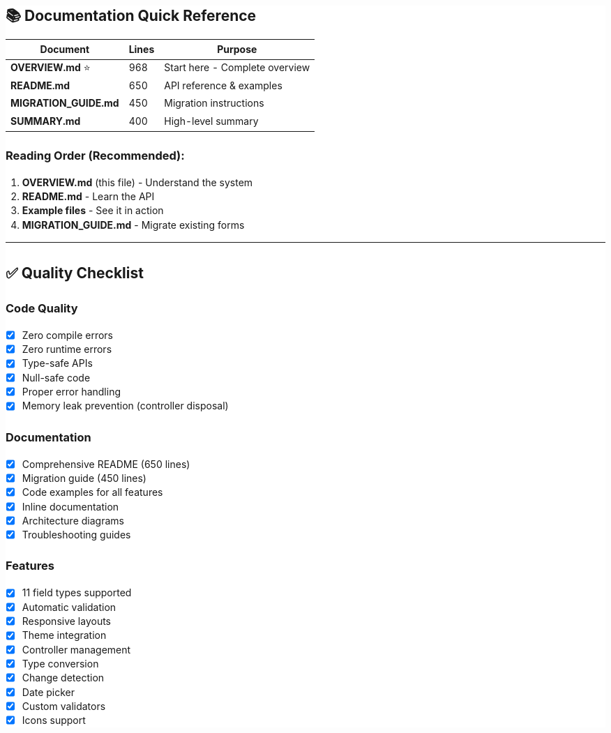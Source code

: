 
## 📚 Documentation Quick Reference

| Document | Lines | Purpose |
|----------|-------|---------|
| **OVERVIEW.md** ⭐ | 968 | Start here - Complete overview |
| **README.md** | 650 | API reference & examples |
| **MIGRATION_GUIDE.md** | 450 | Migration instructions |
| **SUMMARY.md** | 400 | High-level summary |

### Reading Order (Recommended):
1. **OVERVIEW.md** (this file) - Understand the system
2. **README.md** - Learn the API
3. **Example files** - See it in action
4. **MIGRATION_GUIDE.md** - Migrate existing forms

---

## ✅ Quality Checklist

### Code Quality
- [x] Zero compile errors
- [x] Zero runtime errors
- [x] Type-safe APIs
- [x] Null-safe code
- [x] Proper error handling
- [x] Memory leak prevention (controller disposal)

### Documentation
- [x] Comprehensive README (650 lines)
- [x] Migration guide (450 lines)
- [x] Code examples for all features
- [x] Inline documentation
- [x] Architecture diagrams
- [x] Troubleshooting guides

### Features
- [x] 11 field types supported
- [x] Automatic validation
- [x] Responsive layouts
- [x] Theme integration
- [x] Controller management
- [x] Type conversion
- [x] Change detection
- [x] Date picker
- [x] Custom validators
- [x] Icons support
